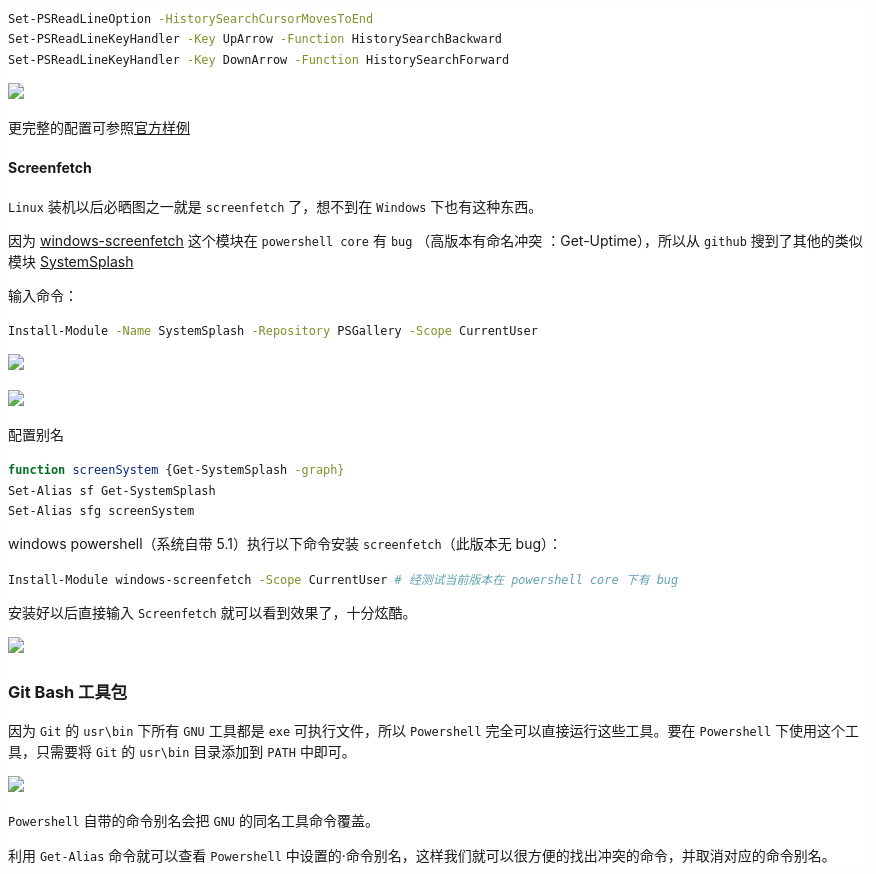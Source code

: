 ```sh
Set-PSReadLineOption -HistorySearchCursorMovesToEnd
Set-PSReadLineKeyHandler -Key UpArrow -Function HistorySearchBackward
Set-PSReadLineKeyHandler -Key DownArrow -Function HistorySearchForward
```

![](https://raw.githubusercontent.com/chuenwei0129/my-picgo-repo/master/win/suggestions.gif)

更完整的配置可参照[官方样例](https://github.com/PowerShell/PSReadLine/blob/master/PSReadLine/SamplePSReadLineProfile.ps1)

#### Screenfetch

`Linux` 装机以后必晒图之一就是 `screenfetch` 了，想不到在 `Windows` 下也有这种东西。

因为 [windows-screenfetch](https://github.com/JulianChow94/Windows-screenFetch) 这个模块在 `powershell core` 有 `bug` （高版本有命名冲突 ：Get-Uptime），所以从 `github` 搜到了其他的类似模块 [SystemSplash](https://github.com/mmillar-bolis/SystemSplash)

输入命令：

```sh
Install-Module -Name SystemSplash -Repository PSGallery -Scope CurrentUser
```

![](https://raw.githubusercontent.com/chuenwei0129/my-picgo-repo/master/win/screenfetch.png)

![](https://raw.githubusercontent.com/chuenwei0129/my-picgo-repo/master/win/screenfetch_graph.png)

配置别名

```sh
function screenSystem {Get-SystemSplash -graph}
Set-Alias sf Get-SystemSplash
Set-Alias sfg screenSystem
```

windows powershell（系统自带 5.1）执行以下命令安装 `screenfetch`（此版本无 bug）：

```sh
Install-Module windows-screenfetch -Scope CurrentUser # 经测试当前版本在 powershell core 下有 bug
```

安装好以后直接输入 `Screenfetch` 就可以看到效果了，十分炫酷。

![](https://raw.githubusercontent.com/chuenwei0129/my-picgo-repo/master/win/sf_win_posh.png)

### Git Bash 工具包

因为 `Git` 的 `usr\bin` 下所有 `GNU` 工具都是 `exe` 可执行文件，所以 `Powershell` 完全可以直接运行这些工具。要在 `Powershell` 下使用这个工具，只需要将 `Git` 的 `usr\bin` 目录添加到 `PATH` 中即可。

![](https://raw.githubusercontent.com/chuenwei0129/my-picgo-repo/master/win/git_gnu.png)

`Powershell` 自带的命令别名会把 `GNU` 的同名工具命令覆盖。

利用 `Get-Alias` 命令就可以查看 `Powershell` 中设置的·命令别名，这样我们就可以很方便的找出冲突的命令，并取消对应的命令别名。
